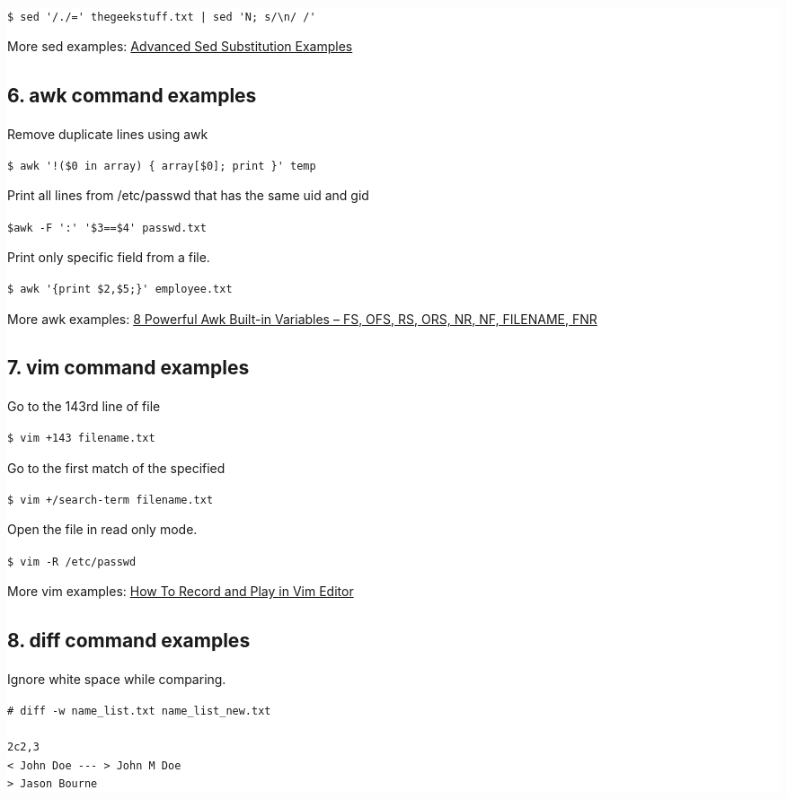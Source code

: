 ```text
$ sed '/./=' thegeekstuff.txt | sed 'N; s/\n/ /'
```

More sed examples: [Advanced Sed Substitution Examples](https://www.thegeekstuff.com/2009/10/unix-sed-tutorial-advanced-sed-substitution-examples/)

## 6. awk command examples

Remove duplicate lines using awk

```text
$ awk '!($0 in array) { array[$0]; print }' temp
```

Print all lines from /etc/passwd that has the same uid and gid

```text
$awk -F ':' '$3==$4' passwd.txt
```

Print only specific field from a file.

```text
$ awk '{print $2,$5;}' employee.txt
```

More awk examples: [8 Powerful Awk Built-in Variables – FS, OFS, RS, ORS, NR, NF, FILENAME, FNR](https://www.thegeekstuff.com/2010/01/8-powerful-awk-built-in-variables-fs-ofs-rs-ors-nr-nf-filename-fnr/)

## 7. vim command examples

Go to the 143rd line of file

```text
$ vim +143 filename.txt
```

Go to the first match of the specified

```text
$ vim +/search-term filename.txt
```

Open the file in read only mode.

```text
$ vim -R /etc/passwd
```

More vim examples: [How To Record and Play in Vim Editor](https://www.thegeekstuff.com/2009/01/vi-and-vim-macro-tutorial-how-to-record-and-play/)

## 8. diff command examples

Ignore white space while comparing.

```text
# diff -w name_list.txt name_list_new.txt

2c2,3
< John Doe --- > John M Doe
> Jason Bourne
```
